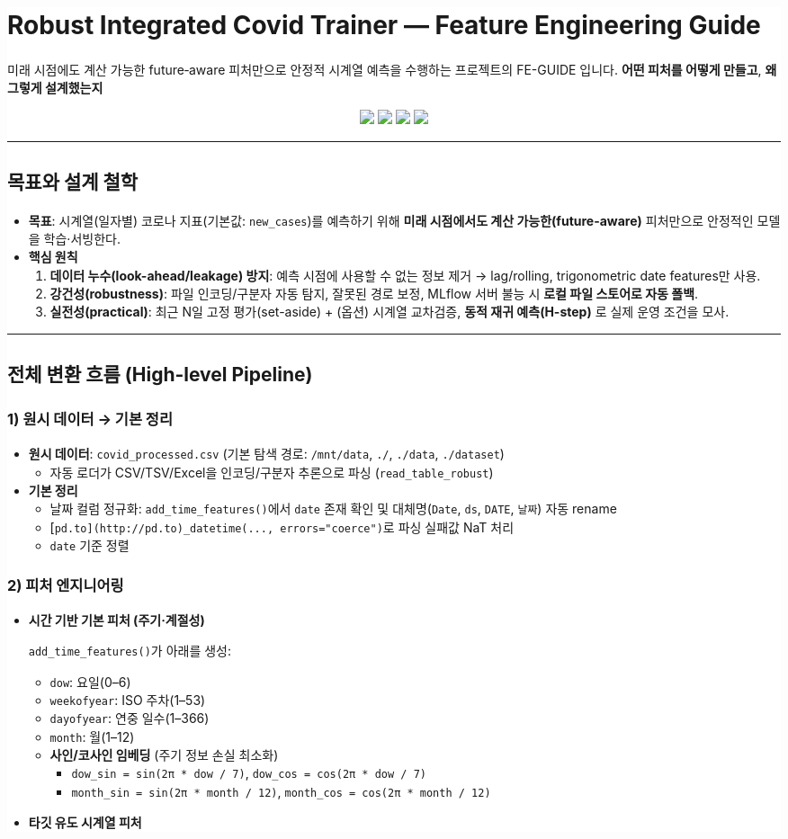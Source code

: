 # Robust Integrated Covid Trainer — Feature Engineering Guide

미래 시점에도 계산 가능한 future‑aware 피처만으로 안정적 시계열 예측을 수행하는 프로젝트의 FE-GUIDE 입니다.
**어떤 피처를 어떻게 만들고**, **왜 그렇게 설계했는지**

<p align="center">

<img src="https://img.shields.io/badge/ML-Feature%20Engineering-blue" />

<img src="https://img.shields.io/badge/Time%20Series-Leakage%20Safe-green" />

<img src="https://img.shields.io/badge/MLflow-Tracking-orange" />

<img src="https://img.shields.io/badge/License-MIT-lightgrey" />

</p>

---

## 목표와 설계 철학

- **목표**: 시계열(일자별) 코로나 지표(기본값: `new_cases`)를 예측하기 위해 **미래 시점에서도 계산 가능한(future-aware)** 피처만으로 안정적인 모델을 학습·서빙한다.
- **핵심 원칙**
    1. **데이터 누수(look-ahead/leakage) 방지**: 예측 시점에 사용할 수 없는 정보 제거 → lag/rolling, trigonometric date features만 사용.
    2. **강건성(robustness)**: 파일 인코딩/구분자 자동 탐지, 잘못된 경로 보정, MLflow 서버 불능 시 **로컬 파일 스토어로 자동 폴백**.
    3. **실전성(practical)**: 최근 N일 고정 평가(set-aside) + (옵션) 시계열 교차검증, **동적 재귀 예측(H-step)** 로 실제 운영 조건을 모사.

---

## 전체 변환 흐름 (High-level Pipeline)

### 1) 원시 데이터 → 기본 정리

- **원시 데이터**: `covid_processed.csv` (기본 탐색 경로: `/mnt/data`, `./`, `./data`, `./dataset`)
    - 자동 로더가 CSV/TSV/Excel을 인코딩/구분자 추론으로 파싱 (`read_table_robust`)
- **기본 정리**
    - 날짜 컬럼 정규화: `add_time_features()`에서 `date` 존재 확인 및 대체명(`Date`, `ds`, `DATE`, `날짜`) 자동 rename
    - [`pd.to](http://pd.to)_datetime(..., errors="coerce")`로 파싱 실패값 NaT 처리
    - `date` 기준 정렬

### 2) 피처 엔지니어링

- **시간 기반 기본 피처 (주기·계절성)**
    
    `add_time_features()`가 아래를 생성:
    
    - `dow`: 요일(0–6)
    - `weekofyear`: ISO 주차(1–53)
    - `dayofyear`: 연중 일수(1–366)
    - `month`: 월(1–12)
    - **사인/코사인 임베딩** (주기 정보 손실 최소화)
        - `dow_sin = sin(2π * dow / 7)`, `dow_cos = cos(2π * dow / 7)`
        - `month_sin = sin(2π * month / 12)`, `month_cos = cos(2π * month / 12)`
- **타깃 유도 시계열 피처**
    